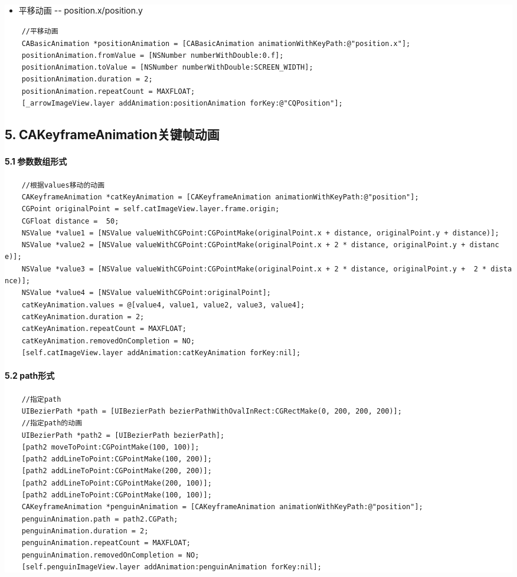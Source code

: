 *   平移动画 -- position.x/position.y

```
    //平移动画
    CABasicAnimation *positionAnimation = [CABasicAnimation animationWithKeyPath:@"position.x"];
    positionAnimation.fromValue = [NSNumber numberWithDouble:0.f];
    positionAnimation.toValue = [NSNumber numberWithDouble:SCREEN_WIDTH];
    positionAnimation.duration = 2;
    positionAnimation.repeatCount = MAXFLOAT;
    [_arrowImageView.layer addAnimation:positionAnimation forKey:@"CQPosition"];
```

## 5\. CAKeyframeAnimation关键帧动画

#### 5.1 参数数组形式

```
    //根据values移动的动画
    CAKeyframeAnimation *catKeyAnimation = [CAKeyframeAnimation animationWithKeyPath:@"position"];
    CGPoint originalPoint = self.catImageView.layer.frame.origin;
    CGFloat distance =  50;
    NSValue *value1 = [NSValue valueWithCGPoint:CGPointMake(originalPoint.x + distance, originalPoint.y + distance)];
    NSValue *value2 = [NSValue valueWithCGPoint:CGPointMake(originalPoint.x + 2 * distance, originalPoint.y + distance)];
    NSValue *value3 = [NSValue valueWithCGPoint:CGPointMake(originalPoint.x + 2 * distance, originalPoint.y +  2 * distance)];
    NSValue *value4 = [NSValue valueWithCGPoint:originalPoint];
    catKeyAnimation.values = @[value4, value1, value2, value3, value4];
    catKeyAnimation.duration = 2;
    catKeyAnimation.repeatCount = MAXFLOAT;
    catKeyAnimation.removedOnCompletion = NO;
    [self.catImageView.layer addAnimation:catKeyAnimation forKey:nil];
```

#### 5.2 path形式

```
    //指定path
    UIBezierPath *path = [UIBezierPath bezierPathWithOvalInRect:CGRectMake(0, 200, 200, 200)];
    //指定path的动画
    UIBezierPath *path2 = [UIBezierPath bezierPath];
    [path2 moveToPoint:CGPointMake(100, 100)];
    [path2 addLineToPoint:CGPointMake(100, 200)];
    [path2 addLineToPoint:CGPointMake(200, 200)];
    [path2 addLineToPoint:CGPointMake(200, 100)];
    [path2 addLineToPoint:CGPointMake(100, 100)];
    CAKeyframeAnimation *penguinAnimation = [CAKeyframeAnimation animationWithKeyPath:@"position"];
    penguinAnimation.path = path2.CGPath;
    penguinAnimation.duration = 2;
    penguinAnimation.repeatCount = MAXFLOAT;
    penguinAnimation.removedOnCompletion = NO;
    [self.penguinImageView.layer addAnimation:penguinAnimation forKey:nil];
```
